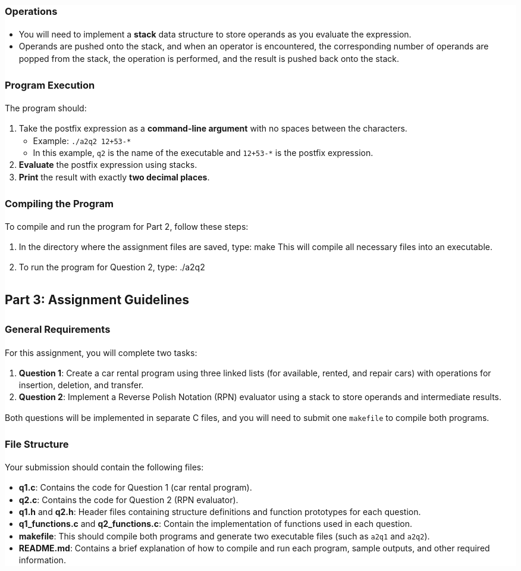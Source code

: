 ### Operations
- You will need to implement a **stack** data structure to store operands as you evaluate the expression.
- Operands are pushed onto the stack, and when an operator is encountered, the corresponding number of operands are popped from the stack, the operation is performed, and the result is pushed back onto the stack.


### Program Execution
The program should:
1. Take the postfix expression as a **command-line argument** with no spaces between the characters.
   - Example: `./a2q2 12+53-*`
   - In this example, `q2` is the name of the executable and `12+53-*` is the postfix expression.
2. **Evaluate** the postfix expression using stacks.
3. **Print** the result with exactly **two decimal places**.

### Compiling the Program
To compile and run the program for Part 2, follow these steps:

1. In the directory where the assignment files are saved, type:
	make 
This will compile all necessary files into an executable.

2. To run the program for Question 2, type:
./a2q2 <expression>


## Part 3: Assignment Guidelines

### General Requirements
For this assignment, you will complete two tasks:
1. **Question 1**: Create a car rental program using three linked lists (for available, rented, and repair cars) with operations for insertion, deletion, and transfer.
2. **Question 2**: Implement a Reverse Polish Notation (RPN) evaluator using a stack to store operands and intermediate results.

Both questions will be implemented in separate C files, and you will need to submit one `makefile` to compile both programs.

### File Structure
Your submission should contain the following files:
- **q1.c**: Contains the code for Question 1 (car rental program).
- **q2.c**: Contains the code for Question 2 (RPN evaluator).
- **q1.h** and **q2.h**: Header files containing structure definitions and function prototypes for each question.
- **q1_functions.c** and **q2_functions.c**: Contain the implementation of functions used in each question.
- **makefile**: This should compile both programs and generate two executable files (such as `a2q1` and `a2q2`).
- **README.md**: Contains a brief explanation of how to compile and run each program, sample outputs, and other required information.
